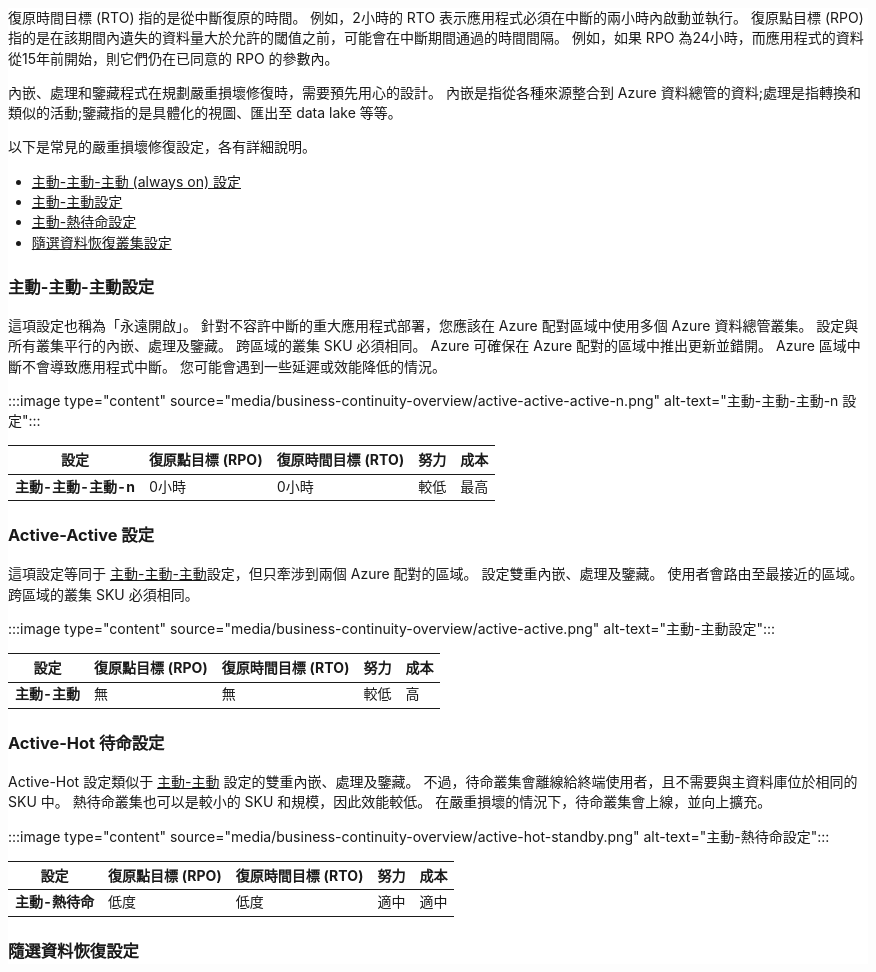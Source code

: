 復原時間目標 (RTO) 指的是從中斷復原的時間。 例如，2小時的 RTO 表示應用程式必須在中斷的兩小時內啟動並執行。 復原點目標 (RPO) 指的是在該期間內遺失的資料量大於允許的閾值之前，可能會在中斷期間通過的時間間隔。 例如，如果 RPO 為24小時，而應用程式的資料從15年前開始，則它們仍在已同意的 RPO 的參數內。

內嵌、處理和鑒藏程式在規劃嚴重損壞修復時，需要預先用心的設計。 內嵌是指從各種來源整合到 Azure 資料總管的資料;處理是指轉換和類似的活動;鑒藏指的是具體化的視圖、匯出至 data lake 等等。

以下是常見的嚴重損壞修復設定，各有詳細說明。
* [主動-主動-主動 (always on) 設定](#active-active-active-configuration)
* [主動-主動設定](#active-active-configuration)
* [主動-熱待命設定](#active-hot-standby-configuration)
* [隨選資料恢復叢集設定](#on-demand-data-recovery-configuration)

### <a name="active-active-active-configuration"></a>主動-主動-主動設定

這項設定也稱為「永遠開啟」。 針對不容許中斷的重大應用程式部署，您應該在 Azure 配對區域中使用多個 Azure 資料總管叢集。 設定與所有叢集平行的內嵌、處理及鑒藏。 跨區域的叢集 SKU 必須相同。 Azure 可確保在 Azure 配對的區域中推出更新並錯開。 Azure 區域中斷不會導致應用程式中斷。 您可能會遇到一些延遲或效能降低的情況。

:::image type="content" source="media/business-continuity-overview/active-active-active-n.png" alt-text="主動-主動-主動-n 設定":::

| **設定** | **復原點目標 (RPO)** | **復原時間目標 (RTO)** | **努力** | **成本** |
| --- | --- | --- | --- | --- |
| **主動-主動-主動-n** | 0小時 | 0小時 | 較低 | 最高 |

### <a name="active-active-configuration"></a>Active-Active 設定

這項設定等同于 [主動-主動-主動](#active-active-active-configuration)設定，但只牽涉到兩個 Azure 配對的區域。 設定雙重內嵌、處理及鑒藏。 使用者會路由至最接近的區域。 跨區域的叢集 SKU 必須相同。

:::image type="content" source="media/business-continuity-overview/active-active.png" alt-text="主動-主動設定":::

| **設定** | **復原點目標 (RPO)** | **復原時間目標 (RTO)** | **努力** | **成本** |
| --- | --- | --- | --- | --- |
| **主動-主動** | 無 | 無 | 較低 | 高 |

### <a name="active-hot-standby-configuration"></a>Active-Hot 待命設定

Active-Hot 設定類似于 [主動-主動](#active-active-configuration) 設定的雙重內嵌、處理及鑒藏。 不過，待命叢集會離線給終端使用者，且不需要與主資料庫位於相同的 SKU 中。 熱待命叢集也可以是較小的 SKU 和規模，因此效能較低。 在嚴重損壞的情況下，待命叢集會上線，並向上擴充。

:::image type="content" source="media/business-continuity-overview/active-hot-standby.png" alt-text="主動-熱待命設定":::

| **設定** | **復原點目標 (RPO)** | **復原時間目標 (RTO)** | **努力** | **成本** |
| --- | --- | --- | --- | --- |
| **主動-熱待命** | 低度 | 低度 | 適中 | 適中 |

### <a name="on-demand-data-recovery-configuration"></a>隨選資料恢復設定
